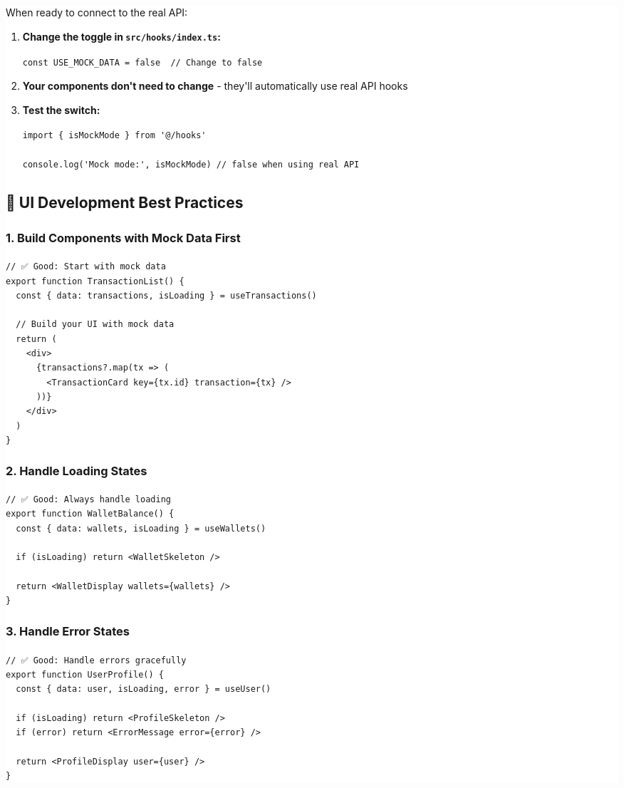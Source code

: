 When ready to connect to the real API:

1. **Change the toggle in `src/hooks/index.ts`:**
   ```tsx
   const USE_MOCK_DATA = false  // Change to false
   ```

2. **Your components don't need to change** - they'll automatically use real API hooks

3. **Test the switch:**
   ```tsx
   import { isMockMode } from '@/hooks'
   
   console.log('Mock mode:', isMockMode) // false when using real API
   ```

## 🎨 UI Development Best Practices

### 1. Build Components with Mock Data First
```tsx
// ✅ Good: Start with mock data
export function TransactionList() {
  const { data: transactions, isLoading } = useTransactions()
  
  // Build your UI with mock data
  return (
    <div>
      {transactions?.map(tx => (
        <TransactionCard key={tx.id} transaction={tx} />
      ))}
    </div>
  )
}
```

### 2. Handle Loading States
```tsx
// ✅ Good: Always handle loading
export function WalletBalance() {
  const { data: wallets, isLoading } = useWallets()
  
  if (isLoading) return <WalletSkeleton />
  
  return <WalletDisplay wallets={wallets} />
}
```

### 3. Handle Error States
```tsx
// ✅ Good: Handle errors gracefully
export function UserProfile() {
  const { data: user, isLoading, error } = useUser()
  
  if (isLoading) return <ProfileSkeleton />
  if (error) return <ErrorMessage error={error} />
  
  return <ProfileDisplay user={user} />
}
```
